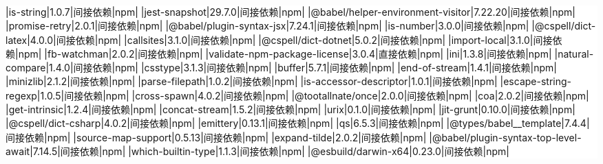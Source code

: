 |is-string|1.0.7|间接依赖|npm|
|jest-snapshot|29.7.0|间接依赖|npm|
|@babel/helper-environment-visitor|7.22.20|间接依赖|npm|
|promise-retry|2.0.1|间接依赖|npm|
|@babel/plugin-syntax-jsx|7.24.1|间接依赖|npm|
|is-number|3.0.0|间接依赖|npm|
|@cspell/dict-latex|4.0.0|间接依赖|npm|
|callsites|3.1.0|间接依赖|npm|
|@cspell/dict-dotnet|5.0.2|间接依赖|npm|
|import-local|3.1.0|间接依赖|npm|
|fb-watchman|2.0.2|间接依赖|npm|
|validate-npm-package-license|3.0.4|直接依赖|npm|
|ini|1.3.8|间接依赖|npm|
|natural-compare|1.4.0|间接依赖|npm|
|csstype|3.1.3|间接依赖|npm|
|buffer|5.7.1|间接依赖|npm|
|end-of-stream|1.4.1|间接依赖|npm|
|minizlib|2.1.2|间接依赖|npm|
|parse-filepath|1.0.2|间接依赖|npm|
|is-accessor-descriptor|1.0.1|间接依赖|npm|
|escape-string-regexp|1.0.5|间接依赖|npm|
|cross-spawn|4.0.2|间接依赖|npm|
|@tootallnate/once|2.0.0|间接依赖|npm|
|coa|2.0.2|间接依赖|npm|
|get-intrinsic|1.2.4|间接依赖|npm|
|concat-stream|1.5.2|间接依赖|npm|
|urix|0.1.0|间接依赖|npm|
|jit-grunt|0.10.0|间接依赖|npm|
|@cspell/dict-csharp|4.0.2|间接依赖|npm|
|emittery|0.13.1|间接依赖|npm|
|qs|6.5.3|间接依赖|npm|
|@types/babel__template|7.4.4|间接依赖|npm|
|source-map-support|0.5.13|间接依赖|npm|
|expand-tilde|2.0.2|间接依赖|npm|
|@babel/plugin-syntax-top-level-await|7.14.5|间接依赖|npm|
|which-builtin-type|1.1.3|间接依赖|npm|
|@esbuild/darwin-x64|0.23.0|间接依赖|npm|